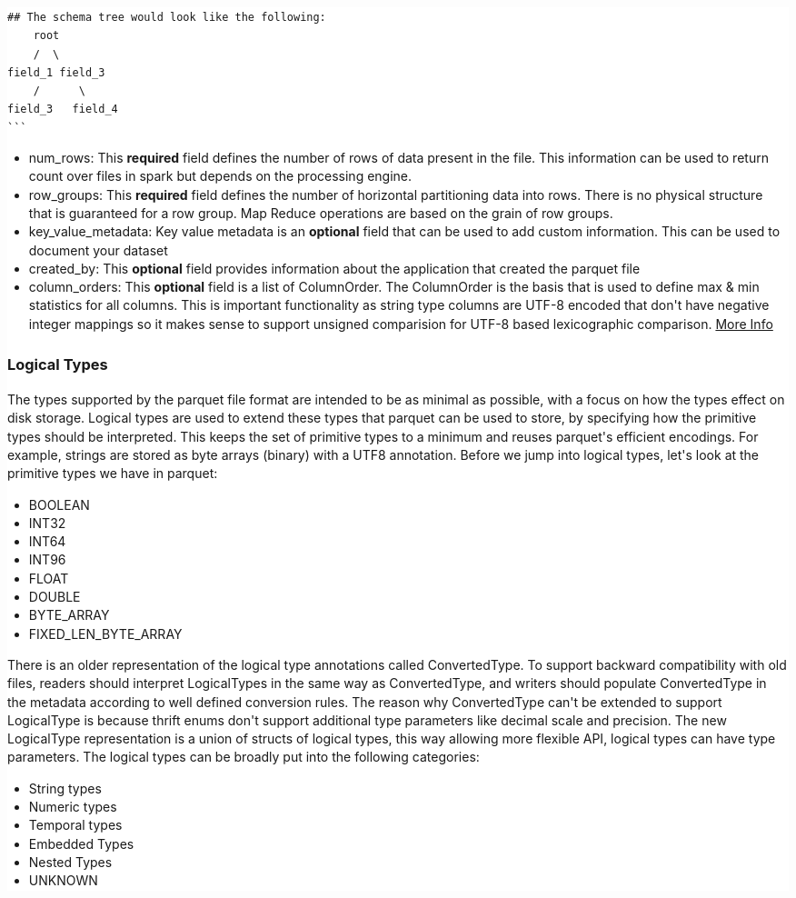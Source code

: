     ## The schema tree would look like the following:
        root
        /  \
    field_1 field_3
        /      \
    field_3   field_4
    ```
- num_rows: This **required** field defines the number of rows of data present in the file. This information can be used to return count over files in spark but depends on the processing engine.
- row_groups: This **required** field defines the number of horizontal partitioning data into rows. There is no physical structure that is guaranteed for a row group. Map Reduce operations are based on the grain of row groups.
- key_value_metadata: Key value metadata is an **optional** field that can be used to add custom information. This can be used to document your dataset
- created_by: This **optional** field provides information about the application that created the parquet file
- column_orders: This **optional** field is a list of ColumnOrder. The ColumnOrder is the basis that is used to define max & min statistics for all columns. This is important functionality as string type columns are UTF-8 encoded that don't have negative integer mappings so it makes sense to support unsigned comparision for UTF-8 based lexicographic comparison. [More Info](https://issues.apache.org/jira/browse/PARQUET-686)

### Logical Types
The types supported by the parquet file format are intended to be as minimal as possible, with a focus on how the types effect on disk storage. Logical types are used to extend these types that parquet can be used to store, by specifying how the primitive types should be interpreted. This keeps the set of primitive types to a minimum and reuses parquet's efficient encodings. For example, strings are stored as byte arrays (binary) with a UTF8 annotation. Before we jump into logical types, let's look at the primitive types we have in parquet:
- BOOLEAN
- INT32
- INT64
- INT96
- FLOAT
- DOUBLE
- BYTE_ARRAY
- FIXED_LEN_BYTE_ARRAY

There is an older representation of the logical type annotations called ConvertedType. To support backward compatibility with old files, readers should interpret LogicalTypes in the same way as ConvertedType, and writers should populate ConvertedType in the metadata according to well defined conversion rules. The reason why ConvertedType can't be extended to support LogicalType is because thrift enums don't support additional type parameters like decimal scale and precision. The new LogicalType representation is a union of structs of logical types, this way allowing more flexible API, logical types can have type parameters. The logical types can be broadly put into the following categories:
- String types
- Numeric types
- Temporal types
- Embedded Types
- Nested Types
- UNKNOWN
